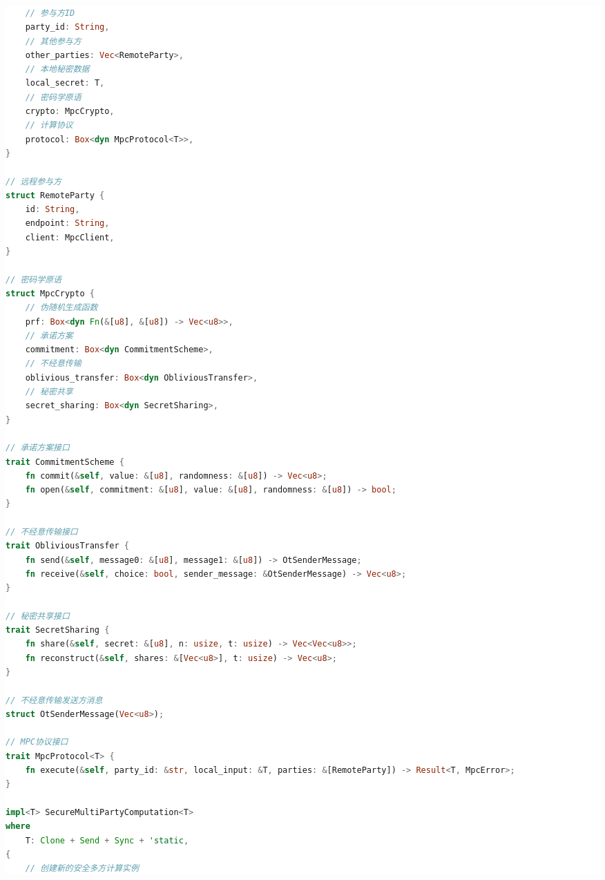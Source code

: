 ```rust
    // 参与方ID
    party_id: String,
    // 其他参与方
    other_parties: Vec<RemoteParty>,
    // 本地秘密数据
    local_secret: T,
    // 密码学原语
    crypto: MpcCrypto,
    // 计算协议
    protocol: Box<dyn MpcProtocol<T>>,
}

// 远程参与方
struct RemoteParty {
    id: String,
    endpoint: String,
    client: MpcClient,
}

// 密码学原语
struct MpcCrypto {
    // 伪随机生成函数
    prf: Box<dyn Fn(&[u8], &[u8]) -> Vec<u8>>,
    // 承诺方案
    commitment: Box<dyn CommitmentScheme>,
    // 不经意传输
    oblivious_transfer: Box<dyn ObliviousTransfer>,
    // 秘密共享
    secret_sharing: Box<dyn SecretSharing>,
}

// 承诺方案接口
trait CommitmentScheme {
    fn commit(&self, value: &[u8], randomness: &[u8]) -> Vec<u8>;
    fn open(&self, commitment: &[u8], value: &[u8], randomness: &[u8]) -> bool;
}

// 不经意传输接口
trait ObliviousTransfer {
    fn send(&self, message0: &[u8], message1: &[u8]) -> OtSenderMessage;
    fn receive(&self, choice: bool, sender_message: &OtSenderMessage) -> Vec<u8>;
}

// 秘密共享接口
trait SecretSharing {
    fn share(&self, secret: &[u8], n: usize, t: usize) -> Vec<Vec<u8>>;
    fn reconstruct(&self, shares: &[Vec<u8>], t: usize) -> Vec<u8>;
}

// 不经意传输发送方消息
struct OtSenderMessage(Vec<u8>);

// MPC协议接口
trait MpcProtocol<T> {
    fn execute(&self, party_id: &str, local_input: &T, parties: &[RemoteParty]) -> Result<T, MpcError>;
}

impl<T> SecureMultiPartyComputation<T>
where
    T: Clone + Send + Sync + 'static,
{
    // 创建新的安全多方计算实例
```
